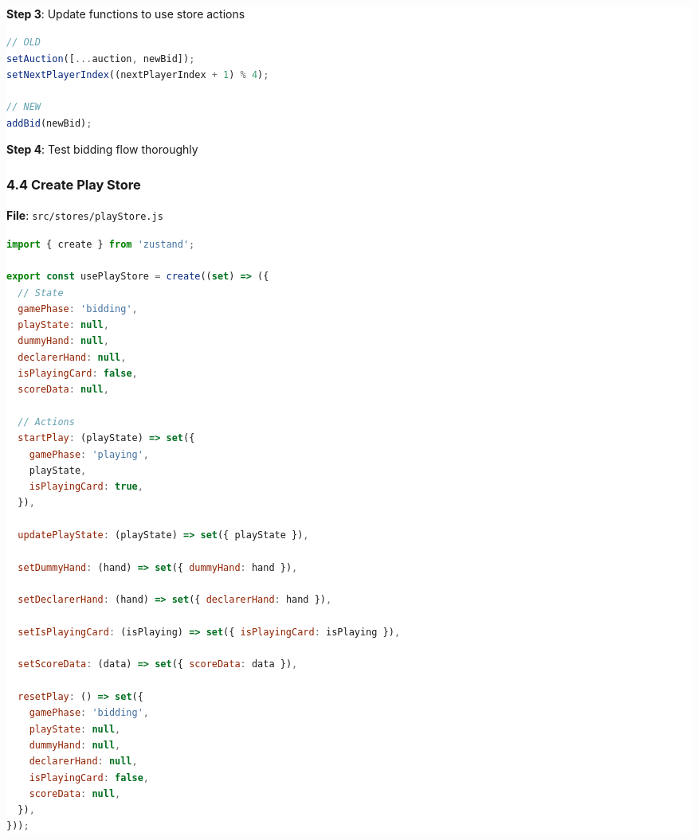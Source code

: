 **Step 3**: Update functions to use store actions
```jsx
// OLD
setAuction([...auction, newBid]);
setNextPlayerIndex((nextPlayerIndex + 1) % 4);

// NEW
addBid(newBid);
```

**Step 4**: Test bidding flow thoroughly

### 4.4 Create Play Store

**File**: `src/stores/playStore.js`

```javascript
import { create } from 'zustand';

export const usePlayStore = create((set) => ({
  // State
  gamePhase: 'bidding',
  playState: null,
  dummyHand: null,
  declarerHand: null,
  isPlayingCard: false,
  scoreData: null,

  // Actions
  startPlay: (playState) => set({
    gamePhase: 'playing',
    playState,
    isPlayingCard: true,
  }),

  updatePlayState: (playState) => set({ playState }),

  setDummyHand: (hand) => set({ dummyHand: hand }),

  setDeclarerHand: (hand) => set({ declarerHand: hand }),

  setIsPlayingCard: (isPlaying) => set({ isPlayingCard: isPlaying }),

  setScoreData: (data) => set({ scoreData: data }),

  resetPlay: () => set({
    gamePhase: 'bidding',
    playState: null,
    dummyHand: null,
    declarerHand: null,
    isPlayingCard: false,
    scoreData: null,
  }),
}));
```
